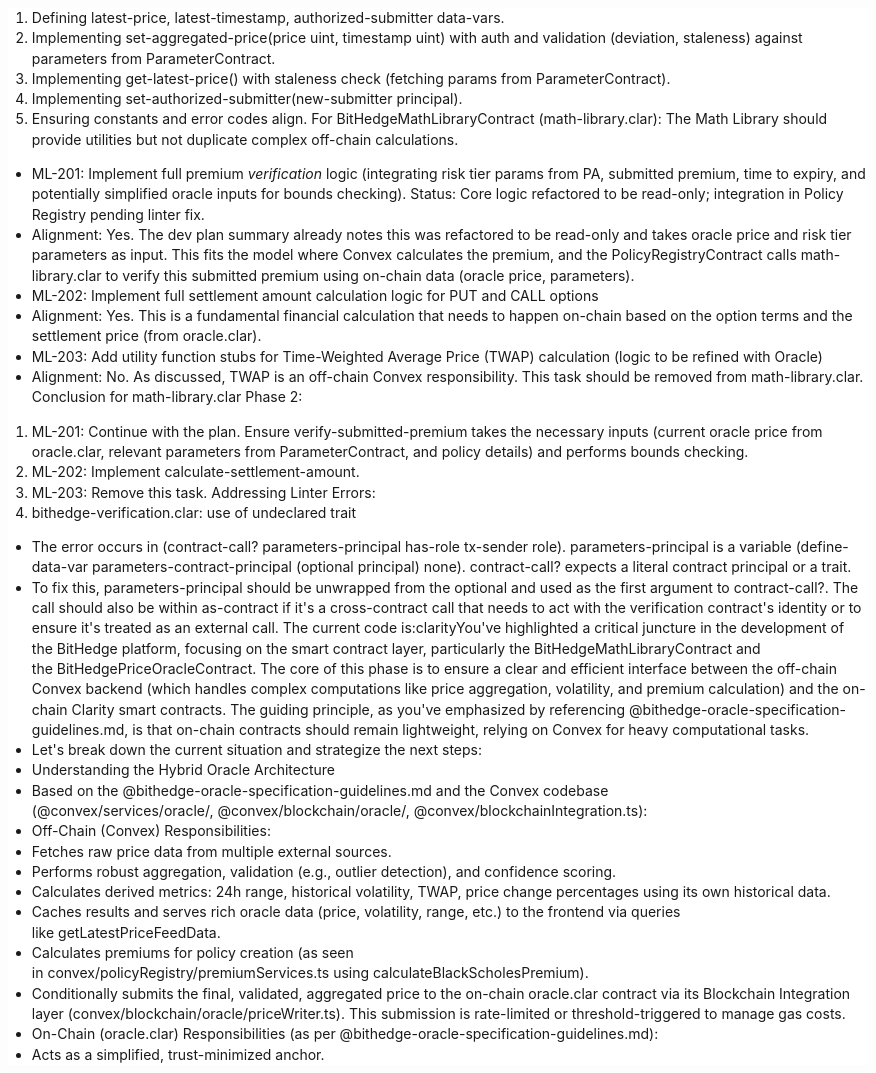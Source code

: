 1.  Defining latest-price, latest-timestamp, authorized-submitter data-vars.
2.  Implementing set-aggregated-price(price uint, timestamp uint) with auth and validation (deviation, staleness) against parameters from ParameterContract.
3.  Implementing get-latest-price() with staleness check (fetching params from ParameterContract).
4.  Implementing set-authorized-submitter(new-submitter principal).
5.  Ensuring constants and error codes align.
    For BitHedgeMathLibraryContract (math-library.clar):
    The Math Library should provide utilities but not duplicate complex off-chain calculations.

- ML-201: Implement full premium _verification_ logic (integrating risk tier params from PA, submitted premium, time to expiry, and potentially simplified oracle inputs for bounds checking). Status: Core logic refactored to be read-only; integration in Policy Registry pending linter fix.
- Alignment: Yes. The dev plan summary already notes this was refactored to be read-only and takes oracle price and risk tier parameters as input. This fits the model where Convex calculates the premium, and the PolicyRegistryContract calls math-library.clar to verify this submitted premium using on-chain data (oracle price, parameters).
- ML-202: Implement full settlement amount calculation logic for PUT and CALL options
- Alignment: Yes. This is a fundamental financial calculation that needs to happen on-chain based on the option terms and the settlement price (from oracle.clar).
- ML-203: Add utility function stubs for Time-Weighted Average Price (TWAP) calculation (logic to be refined with Oracle)
- Alignment: No. As discussed, TWAP is an off-chain Convex responsibility. This task should be removed from math-library.clar.
  Conclusion for math-library.clar Phase 2:

1.  ML-201: Continue with the plan. Ensure verify-submitted-premium takes the necessary inputs (current oracle price from oracle.clar, relevant parameters from ParameterContract, and policy details) and performs bounds checking.
2.  ML-202: Implement calculate-settlement-amount.
3.  ML-203: Remove this task.
    Addressing Linter Errors:
4.  bithedge-verification.clar: use of undeclared trait <parameters-principal>

- The error occurs in (contract-call? parameters-principal has-role tx-sender role). parameters-principal is a variable (define-data-var parameters-contract-principal (optional principal) none). contract-call? expects a literal contract principal or a trait.
- To fix this, parameters-principal should be unwrapped from the optional and used as the first argument to contract-call?. The call should also be within as-contract if it's a cross-contract call that needs to act with the verification contract's identity or to ensure it's treated as an external call. The current code is:clarityYou've highlighted a critical juncture in the development of the BitHedge platform, focusing on the smart contract layer, particularly the BitHedgeMathLibraryContract and the BitHedgePriceOracleContract. The core of this phase is to ensure a clear and efficient interface between the off-chain Convex backend (which handles complex computations like price aggregation, volatility, and premium calculation) and the on-chain Clarity smart contracts. The guiding principle, as you've emphasized by referencing @bithedge-oracle-specification-guidelines.md, is that on-chain contracts should remain lightweight, relying on Convex for heavy computational tasks.
- Let's break down the current situation and strategize the next steps:
- Understanding the Hybrid Oracle Architecture
- Based on the @bithedge-oracle-specification-guidelines.md and the Convex codebase (@convex/services/oracle/, @convex/blockchain/oracle/, @convex/blockchainIntegration.ts):
- Off-Chain (Convex) Responsibilities:
- Fetches raw price data from multiple external sources.
- Performs robust aggregation, validation (e.g., outlier detection), and confidence scoring.
- Calculates derived metrics: 24h range, historical volatility, TWAP, price change percentages using its own historical data.
- Caches results and serves rich oracle data (price, volatility, range, etc.) to the frontend via queries like getLatestPriceFeedData.
- Calculates premiums for policy creation (as seen in convex/policyRegistry/premiumServices.ts using calculateBlackScholesPremium).
- Conditionally submits the final, validated, aggregated price to the on-chain oracle.clar contract via its Blockchain Integration layer (convex/blockchain/oracle/priceWriter.ts). This submission is rate-limited or threshold-triggered to manage gas costs.
- On-Chain (oracle.clar) Responsibilities (as per @bithedge-oracle-specification-guidelines.md):
- Acts as a simplified, trust-minimized anchor.